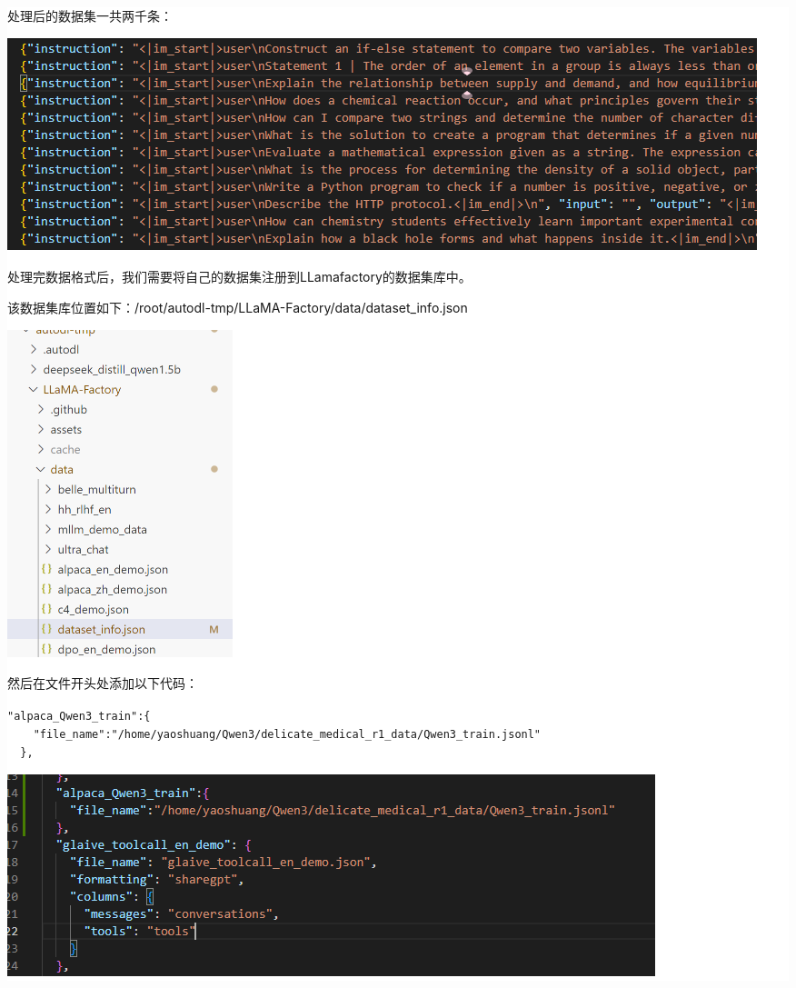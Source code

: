 处理后的数据集一共两千条：

![image-20250522163004861](image/image-20250522163004861.png)

处理完数据格式后，我们需要将自己的数据集注册到LLamafactory的数据集库中。

该数据集库位置如下：/root/autodl-tmp/LLaMA-Factory/data/dataset_info.json

![image-20250520164206155](image/image-20250520164206155.png)

然后在文件开头处添加以下代码：

```
"alpaca_Qwen3_train":{
    "file_name":"/home/yaoshuang/Qwen3/delicate_medical_r1_data/Qwen3_train.jsonl"
  },
```

![image-20250520164326727](image/image-20250520164326727.png)
